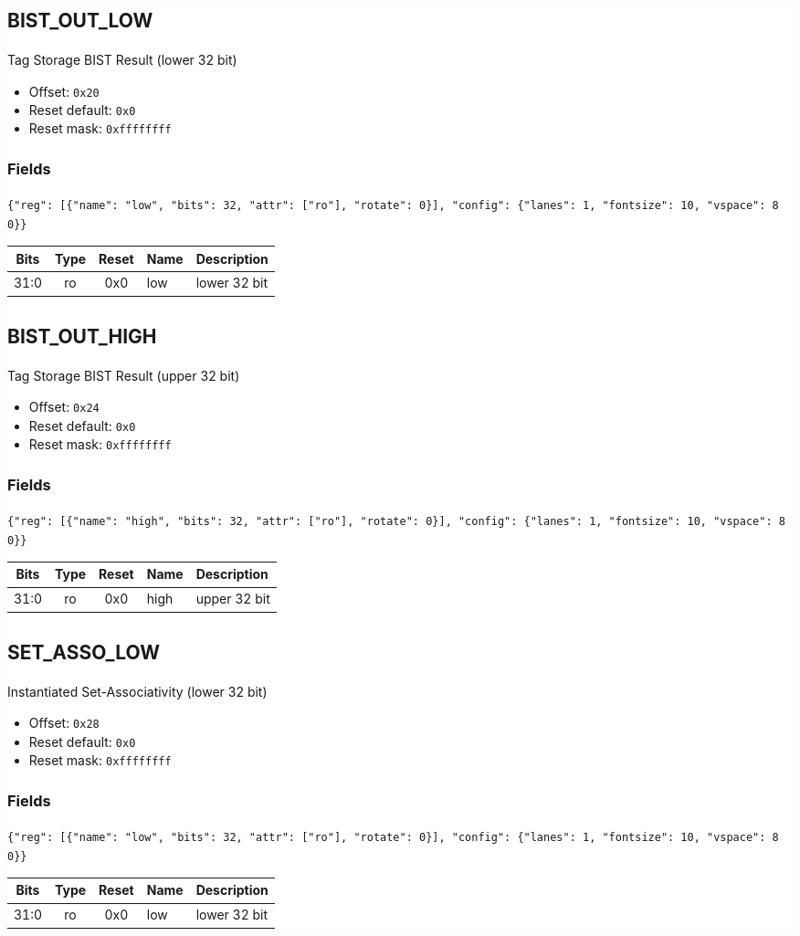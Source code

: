 ## BIST_OUT_LOW
Tag Storage BIST Result (lower 32 bit)
- Offset: `0x20`
- Reset default: `0x0`
- Reset mask: `0xffffffff`

### Fields

```wavejson
{"reg": [{"name": "low", "bits": 32, "attr": ["ro"], "rotate": 0}], "config": {"lanes": 1, "fontsize": 10, "vspace": 80}}
```

|  Bits  |  Type  |  Reset  | Name   | Description   |
|:------:|:------:|:-------:|:-------|:--------------|
|  31:0  |   ro   |   0x0   | low    | lower 32 bit  |

## BIST_OUT_HIGH
Tag Storage BIST Result (upper 32 bit)
- Offset: `0x24`
- Reset default: `0x0`
- Reset mask: `0xffffffff`

### Fields

```wavejson
{"reg": [{"name": "high", "bits": 32, "attr": ["ro"], "rotate": 0}], "config": {"lanes": 1, "fontsize": 10, "vspace": 80}}
```

|  Bits  |  Type  |  Reset  | Name   | Description   |
|:------:|:------:|:-------:|:-------|:--------------|
|  31:0  |   ro   |   0x0   | high   | upper 32 bit  |

## SET_ASSO_LOW
Instantiated Set-Associativity (lower 32 bit)
- Offset: `0x28`
- Reset default: `0x0`
- Reset mask: `0xffffffff`

### Fields

```wavejson
{"reg": [{"name": "low", "bits": 32, "attr": ["ro"], "rotate": 0}], "config": {"lanes": 1, "fontsize": 10, "vspace": 80}}
```

|  Bits  |  Type  |  Reset  | Name   | Description   |
|:------:|:------:|:-------:|:-------|:--------------|
|  31:0  |   ro   |   0x0   | low    | lower 32 bit  |

